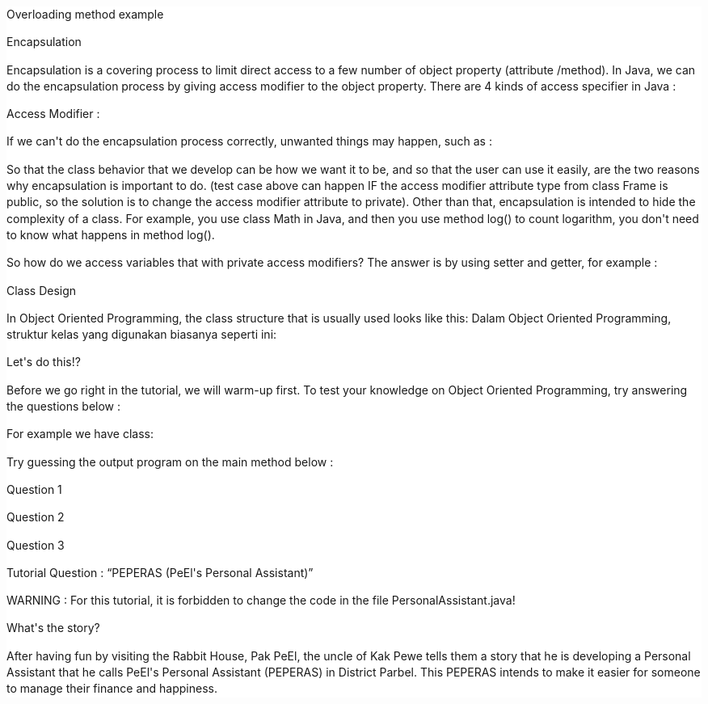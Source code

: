 

Overloading method example

Encapsulation

Encapsulation is a covering process to limit direct access to a few number of object property (attribute /method). In Java, we can do the encapsulation process by giving access modifier to the object property. There are 4 kinds of access specifier in Java :




Access Modifier :

If we can't do the encapsulation process correctly, unwanted things may happen, such as :

So that the class behavior that we develop can be how we want it to be, and so that the user can use it easily, are the two reasons why encapsulation is important to do. (test case above can happen IF the access modifier attribute type from class Frame is public, so the solution is to change the access modifier attribute to private). Other than that, encapsulation is intended to hide the complexity of a class. For example, you use class Math in Java, and then you use method log() to count logarithm, you don't need to know what happens in method log().

So how do we access variables that with private access modifiers? The answer is by using setter and getter, for example :


Class Design

In Object Oriented Programming, the class structure that is usually used looks like this:
Dalam Object Oriented Programming, struktur kelas yang digunakan biasanya seperti ini:


Let's do this!?

Before we go right in the tutorial, we will warm-up first. To test your knowledge on Object Oriented Programming, try answering the questions below :


For example we have class:


Try guessing the output program on the main method below :

Question 1


Question 2



Question 3


Tutorial Question : “PEPERAS (PeEl's Personal Assistant)”




WARNING : For this tutorial, it is forbidden to change the code in the file PersonalAssistant.java!



What's the story?

After having fun by visiting the Rabbit House, Pak PeEl, the uncle of Kak Pewe tells them a story that he is developing a Personal Assistant that he calls PeEl's Personal Assistant (PEPERAS) in District Parbel. This PEPERAS intends to make it easier for someone to manage their finance and happiness.
